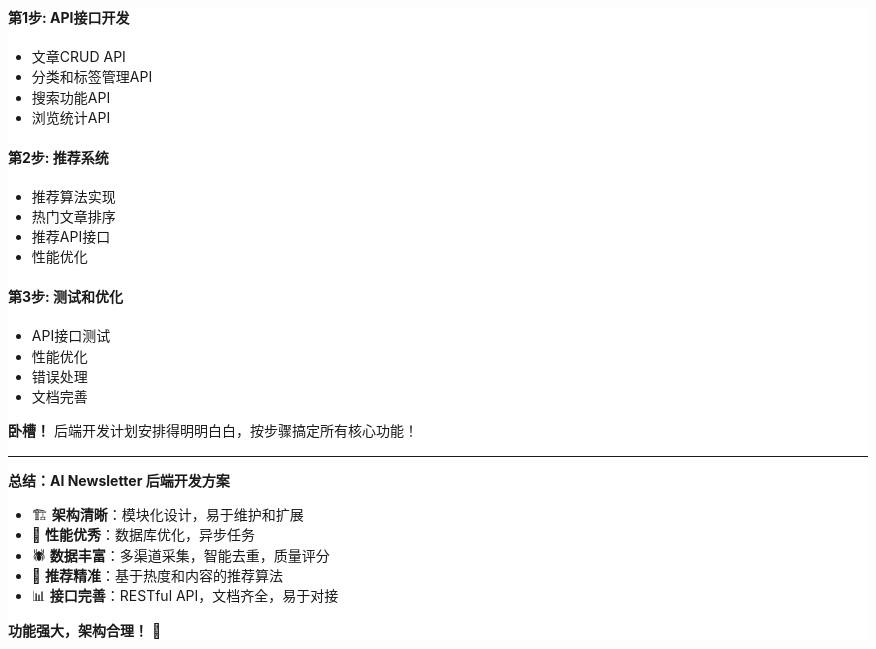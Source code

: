 #### 第1步: API接口开发
- 文章CRUD API
- 分类和标签管理API
- 搜索功能API
- 浏览统计API

#### 第2步: 推荐系统
- 推荐算法实现
- 热门文章排序
- 推荐API接口
- 性能优化

#### 第3步: 测试和优化
- API接口测试
- 性能优化
- 错误处理
- 文档完善

**卧槽！** 后端开发计划安排得明明白白，按步骤搞定所有核心功能！

---

**总结：AI Newsletter 后端开发方案**
- 🏗️ **架构清晰**：模块化设计，易于维护和扩展
- 🚀 **性能优秀**：数据库优化，异步任务
- 🕷️ **数据丰富**：多渠道采集，智能去重，质量评分
- 🎯 **推荐精准**：基于热度和内容的推荐算法
- 📊 **接口完善**：RESTful API，文档齐全，易于对接

**功能强大，架构合理！** 🚀